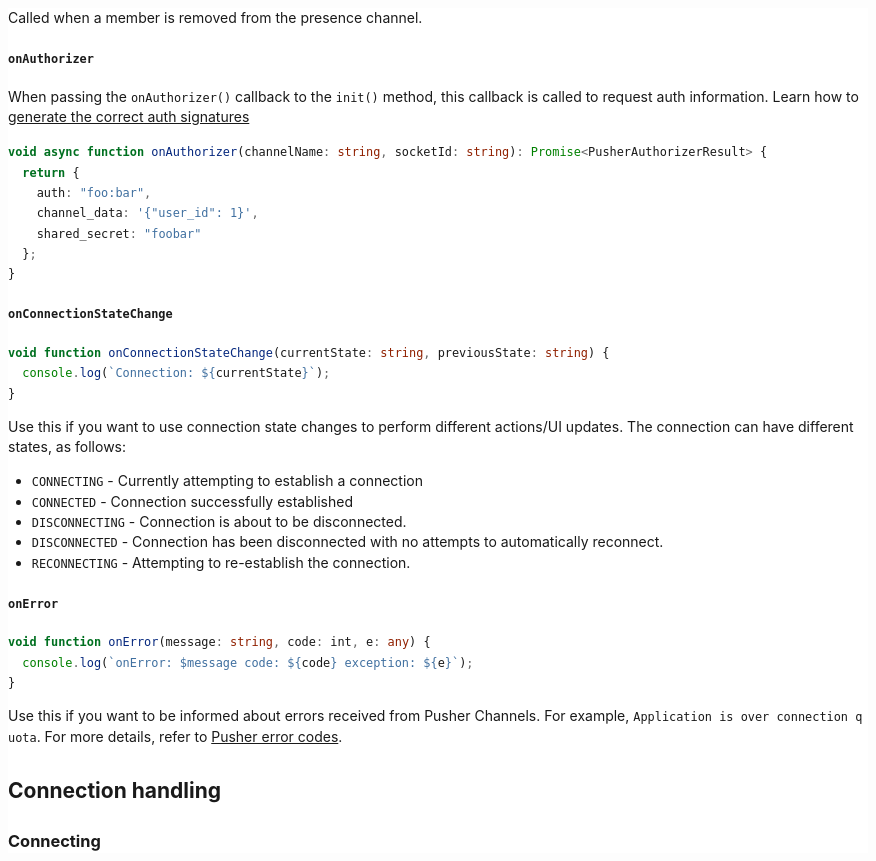 Called when a member is removed from the presence channel.

#### `onAuthorizer`

When passing the `onAuthorizer()` callback to the `init()` method, this callback is called to request auth information.
Learn how
to [generate the correct auth signatures](https://pusher.com/docs/channels/library_auth_reference/auth-signatures/)

```typescript
void async function onAuthorizer(channelName: string, socketId: string): Promise<PusherAuthorizerResult> {
  return {
    auth: "foo:bar",
    channel_data: '{"user_id": 1}',
    shared_secret: "foobar"
  };
}
```

#### `onConnectionStateChange`

```typescript
void function onConnectionStateChange(currentState: string, previousState: string) {
  console.log(`Connection: ${currentState}`);
}
```

Use this if you want to use connection state changes to perform different actions/UI updates.
The connection can have different states, as follows:

- `CONNECTING` - Currently attempting to establish a connection
- `CONNECTED` - Connection successfully established
- `DISCONNECTING` - Connection is about to be disconnected.
- `DISCONNECTED` - Connection has been disconnected with no attempts to automatically reconnect.
- `RECONNECTING` - Attempting to re-establish the connection.

#### `onError`

```typescript
void function onError(message: string, code: int, e: any) {
  console.log(`onError: $message code: ${code} exception: ${e}`);
}
```

Use this if you want to be informed about errors received from Pusher Channels. For example,
`Application is over connection quota`. For more details, refer
to [Pusher error codes](https://pusher.com/docs/channels/library_auth_reference/pusher-websockets-protocol#error-codes).

## Connection handling

### Connecting
